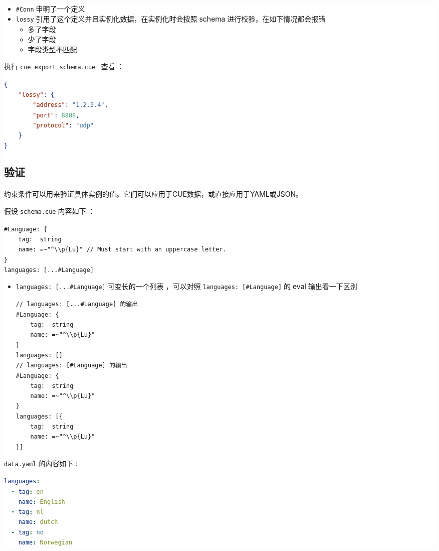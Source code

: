 - `#Conn` 申明了一个定义
- `lossy` 引用了这个定义并且实例化数据，在实例化时会按照 schema 进行校验，在如下情况都会报错
    - 多了字段
    - 少了字段
    - 字段类型不匹配 

执行 `cue export schema.cue ` 查看 ：

```json
{
    "lossy": {
        "address": "1.2.3.4",
        "port": 8888,
        "protocol": "udp"
    }
}
```

## 验证
约束条件可以用来验证具体实例的值。它们可以应用于CUE数据，或直接应用于YAML或JSON。

假设 `schema.cue` 内容如下 ： 

```
#Language: {
	tag:  string
	name: =~"^\\p{Lu}" // Must start with an uppercase letter.
}
languages: [...#Language]
```

- `languages: [...#Language]` 可变长的一个列表 ，可以对照 `languages: [#Language]` 的 eval  输出看一下区别
    ```
    // languages: [...#Language] 的输出
    #Language: {
        tag:  string
        name: =~"^\\p{Lu}"
    }
    languages: []
   // languages: [#Language] 的输出
    #Language: {
        tag:  string
        name: =~"^\\p{Lu}"
    }
    languages: [{
        tag:  string
        name: =~"^\\p{Lu}"
    }]
    ```
`data.yaml` 的内容如下 : 

```yaml
languages:
  - tag: en
    name: English
  - tag: nl
    name: dutch
  - tag: no
    name: Norwegian
```
